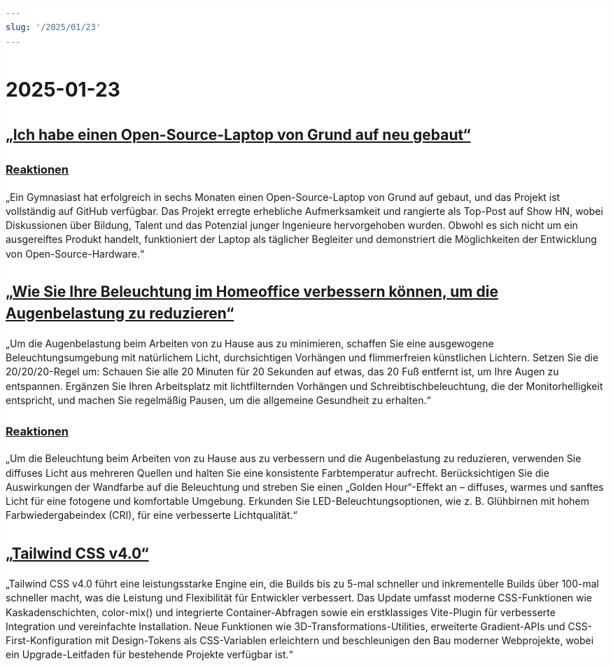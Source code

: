 ```yaml
---
slug: '/2025/01/23'
---
```


# 2025-01-23

## [„Ich habe einen Open-Source-Laptop von Grund auf neu gebaut“](https://www.byran.ee/posts/creation/)

### [Reaktionen](https://news.ycombinator.com/item?id=42797260)

„Ein Gymnasiast hat erfolgreich in sechs Monaten einen Open-Source-Laptop von Grund auf gebaut, und das Projekt ist vollständig auf GitHub verfügbar. Das Projekt erregte erhebliche Aufmerksamkeit und rangierte als Top-Post auf Show HN, wobei Diskussionen über Bildung, Talent und das Potenzial junger Ingenieure hervorgehoben wurden. Obwohl es sich nicht um ein ausgereiftes Produkt handelt, funktioniert der Laptop als täglicher Begleiter und demonstriert die Möglichkeiten der Entwicklung von Open-Source-Hardware.“

## [„Wie Sie Ihre Beleuchtung im Homeoffice verbessern können, um die Augenbelastung zu reduzieren“](https://rustle.ca/posts/articles/work-from-home-lighting)

„Um die Augenbelastung beim Arbeiten von zu Hause aus zu minimieren, schaffen Sie eine ausgewogene Beleuchtungsumgebung mit natürlichem Licht, durchsichtigen Vorhängen und flimmerfreien künstlichen Lichtern. Setzen Sie die 20/20/20-Regel um: Schauen Sie alle 20 Minuten für 20 Sekunden auf etwas, das 20 Fuß entfernt ist, um Ihre Augen zu entspannen. Ergänzen Sie Ihren Arbeitsplatz mit lichtfilternden Vorhängen und Schreibtischbeleuchtung, die der Monitorhelligkeit entspricht, und machen Sie regelmäßig Pausen, um die allgemeine Gesundheit zu erhalten.“

### [Reaktionen](https://news.ycombinator.com/item?id=42796950)

„Um die Beleuchtung beim Arbeiten von zu Hause aus zu verbessern und die Augenbelastung zu reduzieren, verwenden Sie diffuses Licht aus mehreren Quellen und halten Sie eine konsistente Farbtemperatur aufrecht. Berücksichtigen Sie die Auswirkungen der Wandfarbe auf die Beleuchtung und streben Sie einen „Golden Hour“-Effekt an – diffuses, warmes und sanftes Licht für eine fotogene und komfortable Umgebung. Erkunden Sie LED-Beleuchtungsoptionen, wie z. B. Glühbirnen mit hohem Farbwiedergabeindex (CRI), für eine verbesserte Lichtqualität.“

## [„Tailwind CSS v4.0“](https://tailwindcss.com/blog/tailwindcss-v4)

„Tailwind CSS v4.0 führt eine leistungsstarke Engine ein, die Builds bis zu 5-mal schneller und inkrementelle Builds über 100-mal schneller macht, was die Leistung und Flexibilität für Entwickler verbessert. Das Update umfasst moderne CSS-Funktionen wie Kaskadenschichten, color-mix() und integrierte Container-Abfragen sowie ein erstklassiges Vite-Plugin für verbesserte Integration und vereinfachte Installation. Neue Funktionen wie 3D-Transformations-Utilities, erweiterte Gradient-APIs und CSS-First-Konfiguration mit Design-Tokens als CSS-Variablen erleichtern und beschleunigen den Bau moderner Webprojekte, wobei ein Upgrade-Leitfaden für bestehende Projekte verfügbar ist.“
